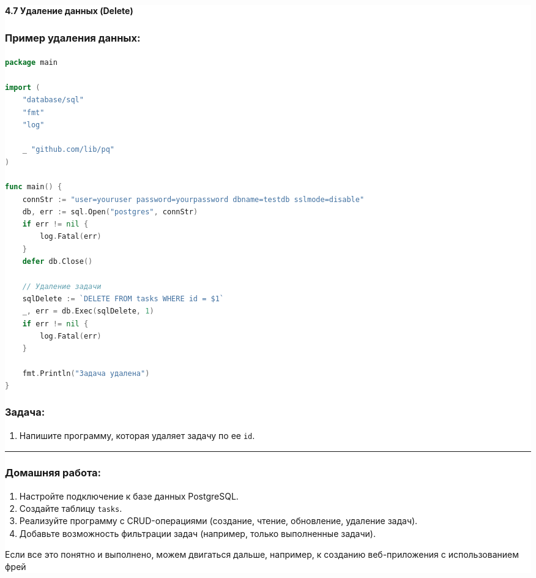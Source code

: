 #### **4.7 Удаление данных (Delete)**

### Пример удаления данных:

```go
package main

import (
	"database/sql"
	"fmt"
	"log"

	_ "github.com/lib/pq"
)

func main() {
	connStr := "user=youruser password=yourpassword dbname=testdb sslmode=disable"
	db, err := sql.Open("postgres", connStr)
	if err != nil {
		log.Fatal(err)
	}
	defer db.Close()

	// Удаление задачи
	sqlDelete := `DELETE FROM tasks WHERE id = $1`
	_, err = db.Exec(sqlDelete, 1)
	if err != nil {
		log.Fatal(err)
	}

	fmt.Println("Задача удалена")
}
```

### Задача:
1. Напишите программу, которая удаляет задачу по ее `id`.

---

### Домашняя работа:
1. Настройте подключение к базе данных PostgreSQL.
2. Создайте таблицу `tasks`.
3. Реализуйте программу с CRUD-операциями (создание, чтение, обновление, удаление задач).
4. Добавьте возможность фильтрации задач (например, только выполненные задачи).

Если все это понятно и выполнено, можем двигаться дальше, например, к созданию веб-приложения с использованием фрей